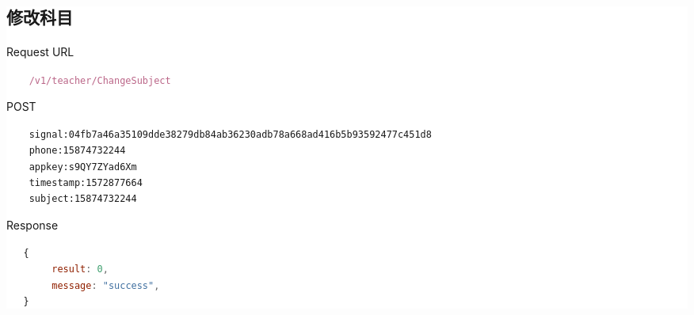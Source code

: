 ```javascript
```


## 修改科目
Request URL
```javascript
    /v1/teacher/ChangeSubject
```
POST
```golang
    signal:04fb7a46a35109dde38279db84ab36230adb78a668ad416b5b93592477c451d8
    phone:15874732244
    appkey:s9QY7ZYad6Xm
    timestamp:1572877664
    subject:15874732244
```
Response
```javascript
   {
        result: 0,
        message: "success",
   }
```
